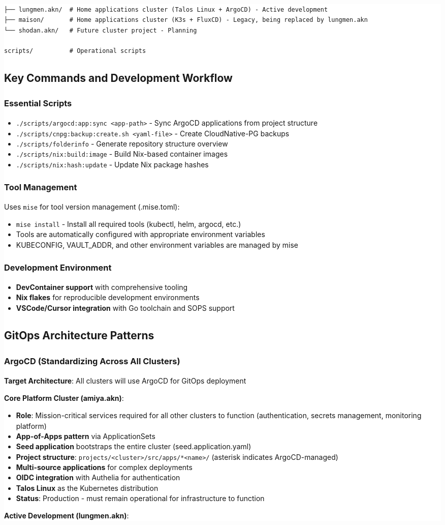```
├── lungmen.akn/  # Home applications cluster (Talos Linux + ArgoCD) - Active development
├── maison/       # Home applications cluster (K3s + FluxCD) - Legacy, being replaced by lungmen.akn
└── shodan.akn/   # Future cluster project - Planning

scripts/          # Operational scripts
```

## Key Commands and Development Workflow

### Essential Scripts

* `./scripts/argocd:app:sync <app-path>` - Sync ArgoCD applications from project structure
* `./scripts/cnpg:backup:create.sh <yaml-file>` - Create CloudNative-PG backups
* `./scripts/folderinfo` - Generate repository structure overview
* `./scripts/nix:build:image` - Build Nix-based container images
* `./scripts/nix:hash:update` - Update Nix package hashes

### Tool Management

Uses `mise` for tool version management (.mise.toml):

* `mise install` - Install all required tools (kubectl, helm, argocd, etc.)
* Tools are automatically configured with appropriate environment variables
* KUBECONFIG, VAULT\_ADDR, and other environment variables are managed by mise

### Development Environment

* **DevContainer support** with comprehensive tooling
* **Nix flakes** for reproducible development environments
* **VSCode/Cursor integration** with Go toolchain and SOPS support

## GitOps Architecture Patterns

### ArgoCD (Standardizing Across All Clusters)

**Target Architecture**: All clusters will use ArgoCD for GitOps deployment

**Core Platform Cluster (amiya.akn)**:

* **Role**: Mission-critical services required for all other clusters to function (authentication, secrets management, monitoring platform)
* **App-of-Apps pattern** via ApplicationSets
* **Seed application** bootstraps the entire cluster (seed.application.yaml)
* **Project structure**: `projects/<cluster>/src/apps/*<name>/` (asterisk indicates ArgoCD-managed)
* **Multi-source applications** for complex deployments
* **OIDC integration** with Authelia for authentication
* **Talos Linux** as the Kubernetes distribution
* **Status**: Production - must remain operational for infrastructure to function

**Active Development (lungmen.akn)**:
